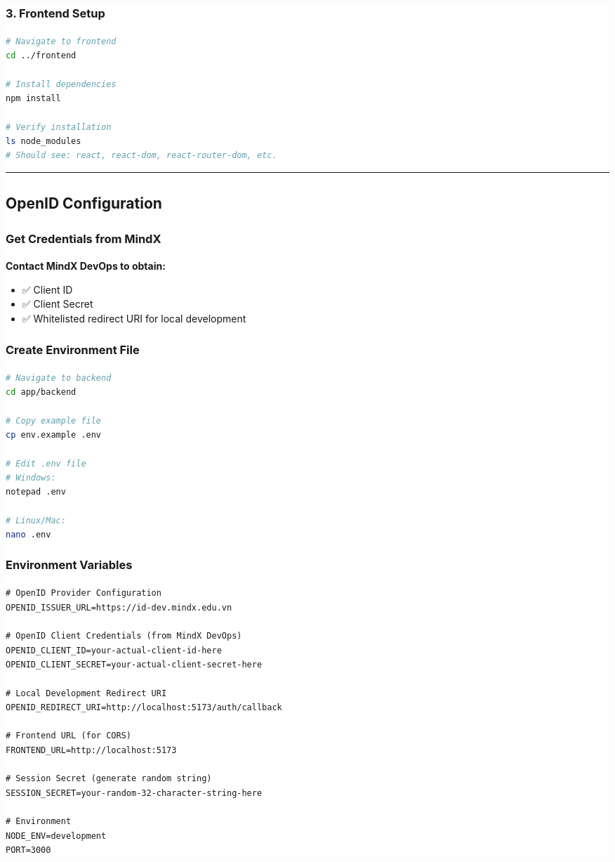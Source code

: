### 3. Frontend Setup

```bash
# Navigate to frontend
cd ../frontend

# Install dependencies
npm install

# Verify installation
ls node_modules
# Should see: react, react-dom, react-router-dom, etc.
```

---

## OpenID Configuration

### Get Credentials from MindX

**Contact MindX DevOps to obtain:**
- ✅ Client ID
- ✅ Client Secret
- ✅ Whitelisted redirect URI for local development

### Create Environment File

```bash
# Navigate to backend
cd app/backend

# Copy example file
cp env.example .env

# Edit .env file
# Windows:
notepad .env

# Linux/Mac:
nano .env
```

### Environment Variables

```env
# OpenID Provider Configuration
OPENID_ISSUER_URL=https://id-dev.mindx.edu.vn

# OpenID Client Credentials (from MindX DevOps)
OPENID_CLIENT_ID=your-actual-client-id-here
OPENID_CLIENT_SECRET=your-actual-client-secret-here

# Local Development Redirect URI
OPENID_REDIRECT_URI=http://localhost:5173/auth/callback

# Frontend URL (for CORS)
FRONTEND_URL=http://localhost:5173

# Session Secret (generate random string)
SESSION_SECRET=your-random-32-character-string-here

# Environment
NODE_ENV=development
PORT=3000
```